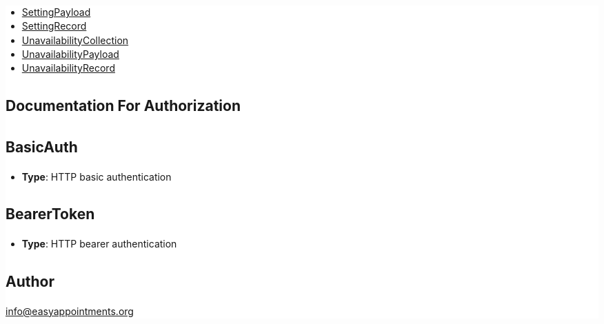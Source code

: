  - [SettingPayload](docs/Model/SettingPayload.md)
 - [SettingRecord](docs/Model/SettingRecord.md)
 - [UnavailabilityCollection](docs/Model/UnavailabilityCollection.md)
 - [UnavailabilityPayload](docs/Model/UnavailabilityPayload.md)
 - [UnavailabilityRecord](docs/Model/UnavailabilityRecord.md)

## Documentation For Authorization


## BasicAuth

- **Type**: HTTP basic authentication

## BearerToken

- **Type**: HTTP bearer authentication


## Author

info@easyappointments.org

